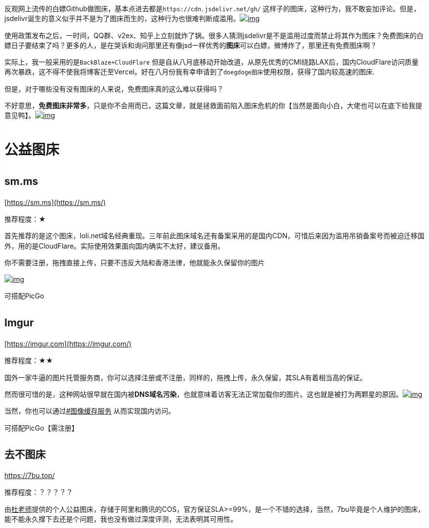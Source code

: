 反观网上流传的白嫖Github做图床，基本点进去都是`https://cdn.jsdelivr.net/gh/` 这样子的图床，这种行为，我不敢妄加评论。但是，jsdelivr诞生的意义似乎并不是为了图床而生的，这种行为也很难判断成滥用。[![img](https://rmt.dogedoge.com/fetch/hi-c-oss/storage/5896ece29a8e0.jpg)](https://rmt.dogedoge.com/fetch/hi-c-oss/storage/5896ece29a8e0.jpg)

使用政策发布之后，一时间，QQ群、v2ex、知乎上立刻就炸了锅。很多人猜测jsdelivr是不是滥用过度而禁止将其作为图床？免费图床的白嫖日子要结束了吗？更多的人，是在哭诉和询问那里还有像jsd一样优秀的**图床**可以白嫖，微博炸了，那里还有免费图床啊？

实际上，我一般采用的是`BackBlaze+CloudFlare` 但是自从八月底移动开始改道，从原先优秀的CMI绕路LAX后，国内CloudFlare访问质量再次暴跌，这不得不使我将博客迁至Vercel。好在八月份我有幸申请到了`doegdoge图床`使用权限，获得了国内较高速的图床.

但是，对于哪些没有没有图床的人来说，免费图床真的这么难以获得吗？

不好意思，**免费图床非常多**，只是你不会用而已，这篇文章，就是拯救面前陷入图床危机的你【当然是面向小白，大佬也可以在底下给我提意见鸭】。[![img](https://rmt.dogedoge.com/fetch/hi-c-oss/storage/stick_56.png)](https://rmt.dogedoge.com/fetch/hi-c-oss/storage/stick_56.png)

# 公益图床

## sm.ms

[https://sm.ms](https://sm.ms/)

推荐程度：★

首先推荐的是这个图床，loli.net域名经典重现。三年前此图床域名还有备案采用的是国内CDN，可惜后来因为滥用吊销备案号而被迫迁移国外，用的是CloudFlare。实际使用效果面向国内确实不太好，建议备用。

你不需要注册，拖拽直接上传，只要不违反大陆和香港法律，他就能永久保留你的图片

[![img](https://i.loli.net/2020/09/12/OxvnMBwd3VA8uyD.jpg)](https://i.loli.net/2020/09/12/OxvnMBwd3VA8uyD.jpg)

可搭配PicGo

## Imgur

[https://imgur.com](https://imgur.com/)

推荐程度：★★

国外一家牛逼的图片托管服务商，你可以选择注册或不注册，同样的，拖拽上传，永久保留，其SLA有着相当高的保证。

然而很可惜的是，这种网站很早就在国内被**DNS域名污染**，也就意味着访客无法正常加载你的图片。这也就是被打为两颗星的原因。[![img](https://rmt.dogedoge.com/fetch/hi-c-oss/storage/%E4%B8%8D%E8%AF%B4%E8%AF%9D.png)](https://rmt.dogedoge.com/fetch/hi-c-oss/storage/不说话.png)

当然，你也可以通过[#图像缓存服务](https://blog.cyfan.top/2020/09/12/hey-picbed/#图像缓存服务) 从而实现国内访问。

可搭配PicGo【需注册】

## 去不图床

https://7bu.top/

推荐程度：？？？？？

由[杜老师](https://dusays.com/241/)提供的个人公益图床，存储于阿里和腾讯的COS，官方保证SLA>=99%，是一个不错的选择，当然，7bu毕竟是个人维护的图床，能不能永久撑下去还是个问题，我也没有做过深度评测，无法表明其可用性。
